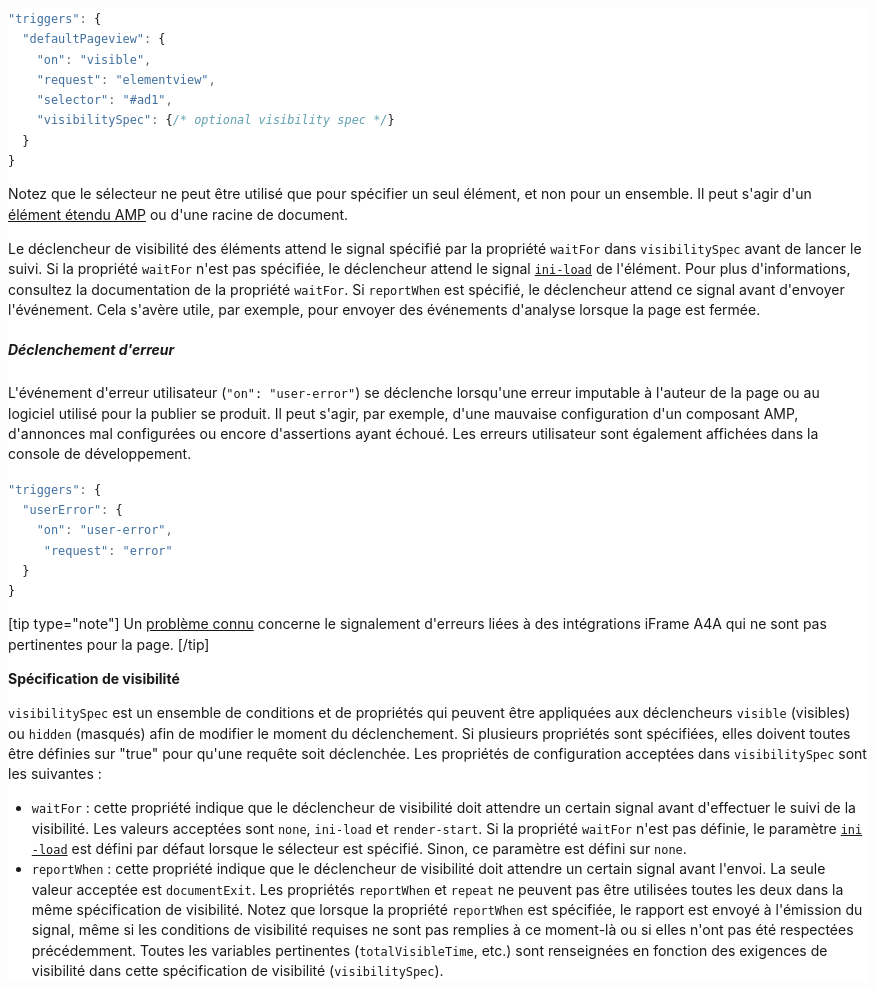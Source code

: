 ```javascript
"triggers": {
  "defaultPageview": {
    "on": "visible",
    "request": "elementview",
    "selector": "#ad1",
    "visibilitySpec": {/* optional visibility spec */}
  }
}
```

Notez que le sélecteur ne peut être utilisé que pour spécifier un seul élément, et non pour un ensemble. Il peut s'agir d'un [élément étendu AMP](https://github.com/ampproject/amphtml/blob/master/spec/amp-tag-addendum.md#amp-specific-tags) ou d'une racine de document.

Le déclencheur de visibilité des éléments attend le signal spécifié par la propriété `waitFor` dans `visibilitySpec` avant de lancer le suivi. Si la propriété `waitFor` n'est pas spécifiée, le déclencheur attend le signal [`ini-load`](#initial-load-trigger) de l'élément. Pour plus d'informations, consultez la documentation de la propriété `waitFor`.
Si `reportWhen` est spécifié, le déclencheur attend ce signal avant d'envoyer l'événement. Cela s'avère utile, par exemple, pour envoyer des événements d'analyse lorsque la page est fermée.

##### Déclenchement d'erreur

L'événement d'erreur utilisateur (`"on": "user-error"`) se déclenche lorsqu'une erreur imputable à l'auteur de la page ou au logiciel utilisé pour la publier se produit. Il peut s'agir, par exemple, d'une mauvaise configuration d'un composant AMP, d'annonces mal configurées ou encore d'assertions ayant échoué. Les erreurs utilisateur sont également affichées dans la console de développement.

```javascript
"triggers": {
  "userError": {
    "on": "user-error",
     "request": "error"
  }
}
```

[tip type="note"]
Un [problème connu](https://github.com/ampproject/amphtml/issues/10891) concerne le signalement d'erreurs liées à des intégrations iFrame A4A qui ne sont pas pertinentes pour la page.
[/tip]


**<a id="visibility-spec"></a>Spécification de visibilité**

`visibilitySpec` est un ensemble de conditions et de propriétés qui peuvent être appliquées aux déclencheurs `visible` (visibles) ou `hidden` (masqués) afin de modifier le moment du déclenchement. Si plusieurs propriétés sont spécifiées, elles doivent toutes être définies sur "true" pour qu'une requête soit déclenchée. Les propriétés de configuration acceptées dans `visibilitySpec` sont les suivantes :


- `waitFor` : cette propriété indique que le déclencheur de visibilité doit attendre un certain signal avant d'effectuer le suivi de la visibilité. Les valeurs acceptées sont `none`, `ini-load` et `render-start`. Si la propriété `waitFor` n'est pas définie, le paramètre [`ini-load`](#initial-load-trigger) est défini par défaut lorsque le sélecteur est spécifié. Sinon, ce paramètre est défini sur `none`.
- `reportWhen` : cette propriété indique que le déclencheur de visibilité doit attendre un certain signal avant l'envoi. La seule valeur acceptée est `documentExit`. Les propriétés `reportWhen` et `repeat` ne peuvent pas être utilisées toutes les deux dans la même spécification de visibilité. Notez que lorsque la propriété `reportWhen` est spécifiée, le rapport est envoyé à l'émission du signal, même si les conditions de visibilité requises ne sont pas remplies à ce moment-là ou si elles n'ont pas été respectées précédemment. Toutes les variables pertinentes (`totalVisibleTime`, etc.) sont renseignées en fonction des exigences de visibilité dans cette spécification de visibilité (`visibilitySpec`).
